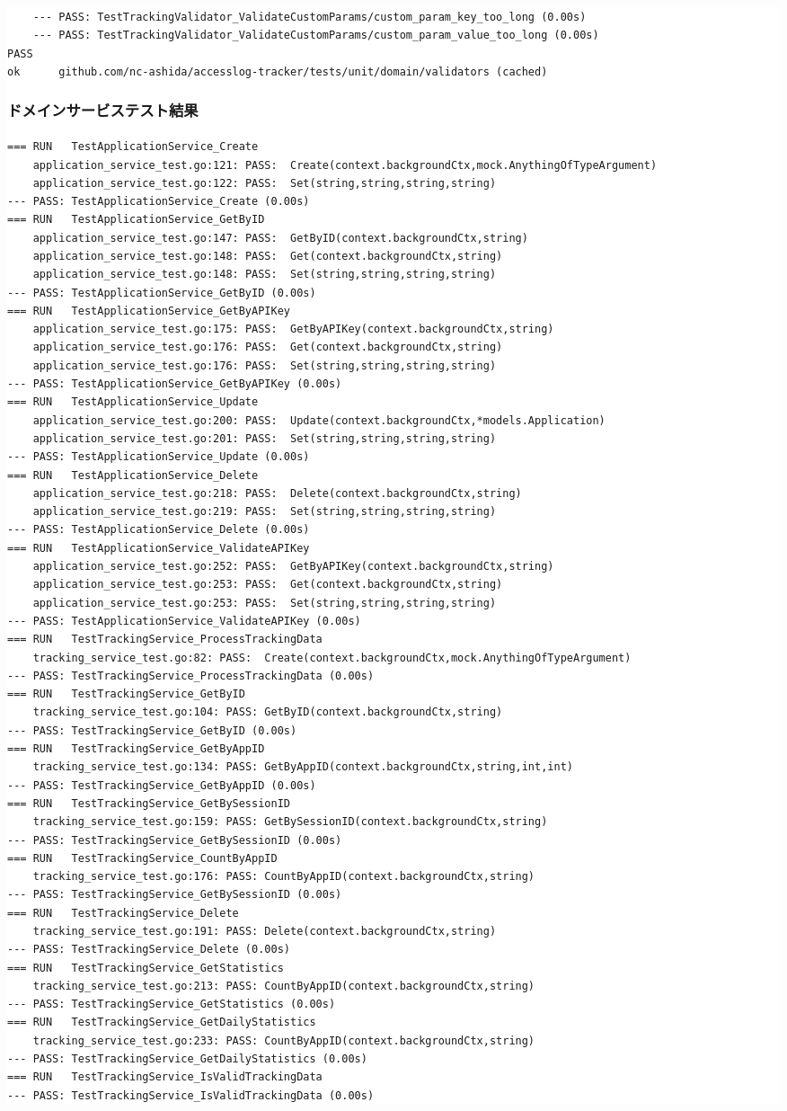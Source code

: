 ```
    --- PASS: TestTrackingValidator_ValidateCustomParams/custom_param_key_too_long (0.00s)
    --- PASS: TestTrackingValidator_ValidateCustomParams/custom_param_value_too_long (0.00s)
PASS
ok      github.com/nc-ashida/accesslog-tracker/tests/unit/domain/validators (cached)
```

### ドメインサービステスト結果

```
=== RUN   TestApplicationService_Create
    application_service_test.go:121: PASS:  Create(context.backgroundCtx,mock.AnythingOfTypeArgument)
    application_service_test.go:122: PASS:  Set(string,string,string,string)
--- PASS: TestApplicationService_Create (0.00s)
=== RUN   TestApplicationService_GetByID
    application_service_test.go:147: PASS:  GetByID(context.backgroundCtx,string)
    application_service_test.go:148: PASS:  Get(context.backgroundCtx,string)
    application_service_test.go:148: PASS:  Set(string,string,string,string)
--- PASS: TestApplicationService_GetByID (0.00s)
=== RUN   TestApplicationService_GetByAPIKey
    application_service_test.go:175: PASS:  GetByAPIKey(context.backgroundCtx,string)
    application_service_test.go:176: PASS:  Get(context.backgroundCtx,string)
    application_service_test.go:176: PASS:  Set(string,string,string,string)
--- PASS: TestApplicationService_GetByAPIKey (0.00s)
=== RUN   TestApplicationService_Update
    application_service_test.go:200: PASS:  Update(context.backgroundCtx,*models.Application)
    application_service_test.go:201: PASS:  Set(string,string,string,string)
--- PASS: TestApplicationService_Update (0.00s)
=== RUN   TestApplicationService_Delete
    application_service_test.go:218: PASS:  Delete(context.backgroundCtx,string)
    application_service_test.go:219: PASS:  Set(string,string,string,string)
--- PASS: TestApplicationService_Delete (0.00s)
=== RUN   TestApplicationService_ValidateAPIKey
    application_service_test.go:252: PASS:  GetByAPIKey(context.backgroundCtx,string)
    application_service_test.go:253: PASS:  Get(context.backgroundCtx,string)
    application_service_test.go:253: PASS:  Set(string,string,string,string)
--- PASS: TestApplicationService_ValidateAPIKey (0.00s)
=== RUN   TestTrackingService_ProcessTrackingData
    tracking_service_test.go:82: PASS:  Create(context.backgroundCtx,mock.AnythingOfTypeArgument)
--- PASS: TestTrackingService_ProcessTrackingData (0.00s)
=== RUN   TestTrackingService_GetByID
    tracking_service_test.go:104: PASS: GetByID(context.backgroundCtx,string)
--- PASS: TestTrackingService_GetByID (0.00s)
=== RUN   TestTrackingService_GetByAppID
    tracking_service_test.go:134: PASS: GetByAppID(context.backgroundCtx,string,int,int)
--- PASS: TestTrackingService_GetByAppID (0.00s)
=== RUN   TestTrackingService_GetBySessionID
    tracking_service_test.go:159: PASS: GetBySessionID(context.backgroundCtx,string)
--- PASS: TestTrackingService_GetBySessionID (0.00s)
=== RUN   TestTrackingService_CountByAppID
    tracking_service_test.go:176: PASS: CountByAppID(context.backgroundCtx,string)
--- PASS: TestTrackingService_GetBySessionID (0.00s)
=== RUN   TestTrackingService_Delete
    tracking_service_test.go:191: PASS: Delete(context.backgroundCtx,string)
--- PASS: TestTrackingService_Delete (0.00s)
=== RUN   TestTrackingService_GetStatistics
    tracking_service_test.go:213: PASS: CountByAppID(context.backgroundCtx,string)
--- PASS: TestTrackingService_GetStatistics (0.00s)
=== RUN   TestTrackingService_GetDailyStatistics
    tracking_service_test.go:233: PASS: CountByAppID(context.backgroundCtx,string)
--- PASS: TestTrackingService_GetDailyStatistics (0.00s)
=== RUN   TestTrackingService_IsValidTrackingData
--- PASS: TestTrackingService_IsValidTrackingData (0.00s)
```